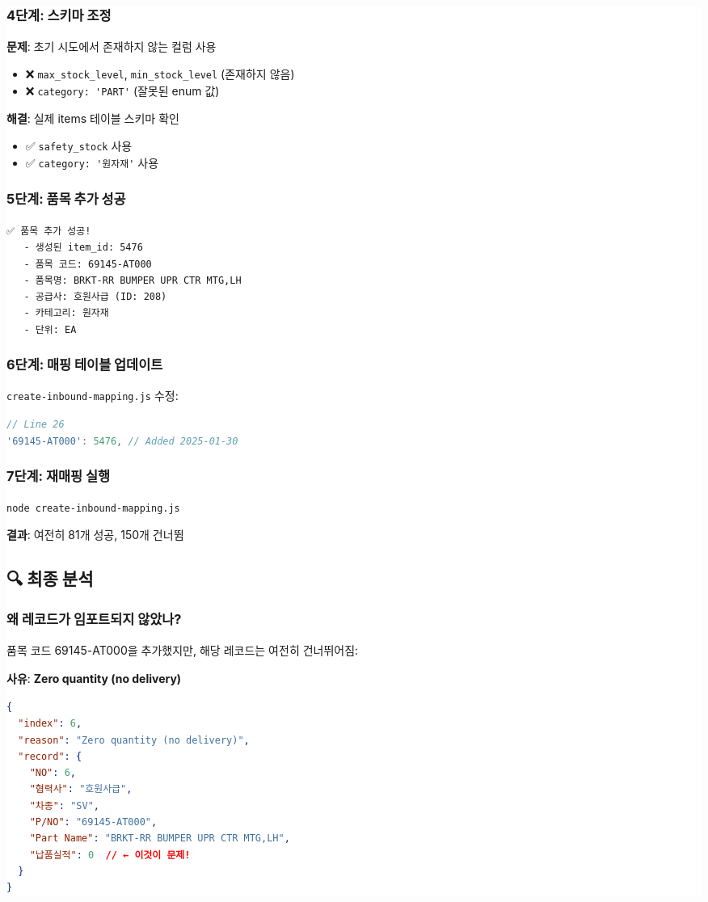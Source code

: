 ### 4단계: 스키마 조정
**문제**: 초기 시도에서 존재하지 않는 컬럼 사용
- ❌ `max_stock_level`, `min_stock_level` (존재하지 않음)
- ❌ `category: 'PART'` (잘못된 enum 값)

**해결**: 실제 items 테이블 스키마 확인
- ✅ `safety_stock` 사용
- ✅ `category: '원자재'` 사용

### 5단계: 품목 추가 성공
```
✅ 품목 추가 성공!
   - 생성된 item_id: 5476
   - 품목 코드: 69145-AT000
   - 품목명: BRKT-RR BUMPER UPR CTR MTG,LH
   - 공급사: 호원사급 (ID: 208)
   - 카테고리: 원자재
   - 단위: EA
```

### 6단계: 매핑 테이블 업데이트
`create-inbound-mapping.js` 수정:
```javascript
// Line 26
'69145-AT000': 5476, // Added 2025-01-30
```

### 7단계: 재매핑 실행
```bash
node create-inbound-mapping.js
```

**결과**: 여전히 81개 성공, 150개 건너뜀

## 🔍 최종 분석

### 왜 레코드가 임포트되지 않았나?

품목 코드 69145-AT000을 추가했지만, 해당 레코드는 여전히 건너뛰어짐:

**사유**: **Zero quantity (no delivery)**
```json
{
  "index": 6,
  "reason": "Zero quantity (no delivery)",
  "record": {
    "NO": 6,
    "협력사": "호원사급",
    "차종": "SV",
    "P/NO": "69145-AT000",
    "Part Name": "BRKT-RR BUMPER UPR CTR MTG,LH",
    "납품실적": 0  // ← 이것이 문제!
  }
}
```
